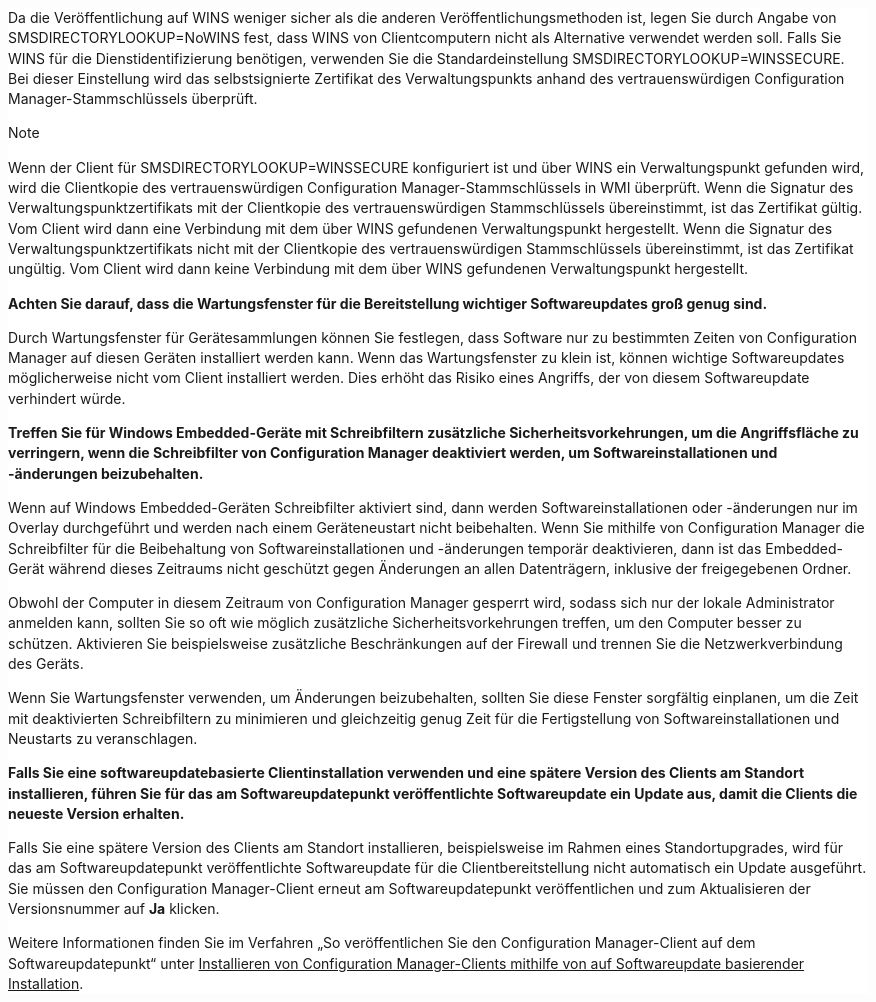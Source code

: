  Da die Veröffentlichung auf WINS weniger sicher als die anderen Veröffentlichungsmethoden ist, legen Sie durch Angabe von SMSDIRECTORYLOOKUP=NoWINS fest, dass WINS von Clientcomputern nicht als Alternative verwendet werden soll. Falls Sie WINS für die Dienstidentifizierung benötigen, verwenden Sie die Standardeinstellung SMSDIRECTORYLOOKUP=WINSSECURE. Bei dieser Einstellung wird das selbstsignierte Zertifikat des Verwaltungspunkts anhand des vertrauenswürdigen Configuration Manager-Stammschlüssels überprüft.  

> [!NOTE]  
>  Wenn der Client für SMSDIRECTORYLOOKUP=WINSSECURE konfiguriert ist und über WINS ein Verwaltungspunkt gefunden wird, wird die Clientkopie des vertrauenswürdigen Configuration Manager-Stammschlüssels in WMI überprüft. Wenn die Signatur des Verwaltungspunktzertifikats mit der Clientkopie des vertrauenswürdigen Stammschlüssels übereinstimmt, ist das Zertifikat gültig. Vom Client wird dann eine Verbindung mit dem über WINS gefundenen Verwaltungspunkt hergestellt. Wenn die Signatur des Verwaltungspunktzertifikats nicht mit der Clientkopie des vertrauenswürdigen Stammschlüssels übereinstimmt, ist das Zertifikat ungültig. Vom Client wird dann keine Verbindung mit dem über WINS gefundenen Verwaltungspunkt hergestellt.  

 **Achten Sie darauf, dass die Wartungsfenster für die Bereitstellung wichtiger Softwareupdates groß genug sind.**  

 Durch Wartungsfenster für Gerätesammlungen können Sie festlegen, dass Software nur zu bestimmten Zeiten von Configuration Manager auf diesen Geräten installiert werden kann. Wenn das Wartungsfenster zu klein ist, können wichtige Softwareupdates möglicherweise nicht vom Client installiert werden. Dies erhöht das Risiko eines Angriffs, der von diesem Softwareupdate verhindert würde.  

 **Treffen Sie für Windows Embedded-Geräte mit Schreibfiltern zusätzliche Sicherheitsvorkehrungen, um die Angriffsfläche zu verringern, wenn die Schreibfilter von Configuration Manager deaktiviert werden, um Softwareinstallationen und -änderungen beizubehalten.**  

 Wenn auf Windows Embedded-Geräten Schreibfilter aktiviert sind, dann werden Softwareinstallationen oder -änderungen nur im Overlay durchgeführt und werden nach einem Geräteneustart nicht beibehalten. Wenn Sie mithilfe von Configuration Manager die Schreibfilter für die Beibehaltung von Softwareinstallationen und -änderungen temporär deaktivieren, dann ist das Embedded-Gerät während dieses Zeitraums nicht geschützt gegen Änderungen an allen Datenträgern, inklusive der freigegebenen Ordner.  

 Obwohl der Computer in diesem Zeitraum von Configuration Manager gesperrt wird, sodass sich nur der lokale Administrator anmelden kann, sollten Sie so oft wie möglich zusätzliche Sicherheitsvorkehrungen treffen, um den Computer besser zu schützen. Aktivieren Sie beispielsweise zusätzliche Beschränkungen auf der Firewall und trennen Sie die Netzwerkverbindung des Geräts.  

 Wenn Sie Wartungsfenster verwenden, um Änderungen beizubehalten, sollten Sie diese Fenster sorgfältig einplanen, um die Zeit mit deaktivierten Schreibfiltern zu minimieren und gleichzeitig genug Zeit für die Fertigstellung von Softwareinstallationen und Neustarts zu veranschlagen.  

 **Falls Sie eine softwareupdatebasierte Clientinstallation verwenden und eine spätere Version des Clients am Standort installieren, führen Sie für das am Softwareupdatepunkt veröffentlichte Softwareupdate ein Update aus, damit die Clients die neueste Version erhalten.**  

 Falls Sie eine spätere Version des Clients am Standort installieren, beispielsweise im Rahmen eines Standortupgrades, wird für das am Softwareupdatepunkt veröffentlichte Softwareupdate für die Clientbereitstellung nicht automatisch ein Update ausgeführt. Sie müssen den Configuration Manager-Client erneut am Softwareupdatepunkt veröffentlichen und zum Aktualisieren der Versionsnummer auf **Ja** klicken.  

 Weitere Informationen finden Sie im Verfahren „So veröffentlichen Sie den Configuration Manager-Client auf dem Softwareupdatepunkt“ unter [Installieren von Configuration Manager-Clients mithilfe von auf Softwareupdate basierender Installation](../../../../core/clients/deploy/deploy-clients-to-windows-computers.md#BKMK_ClientSUP).  
